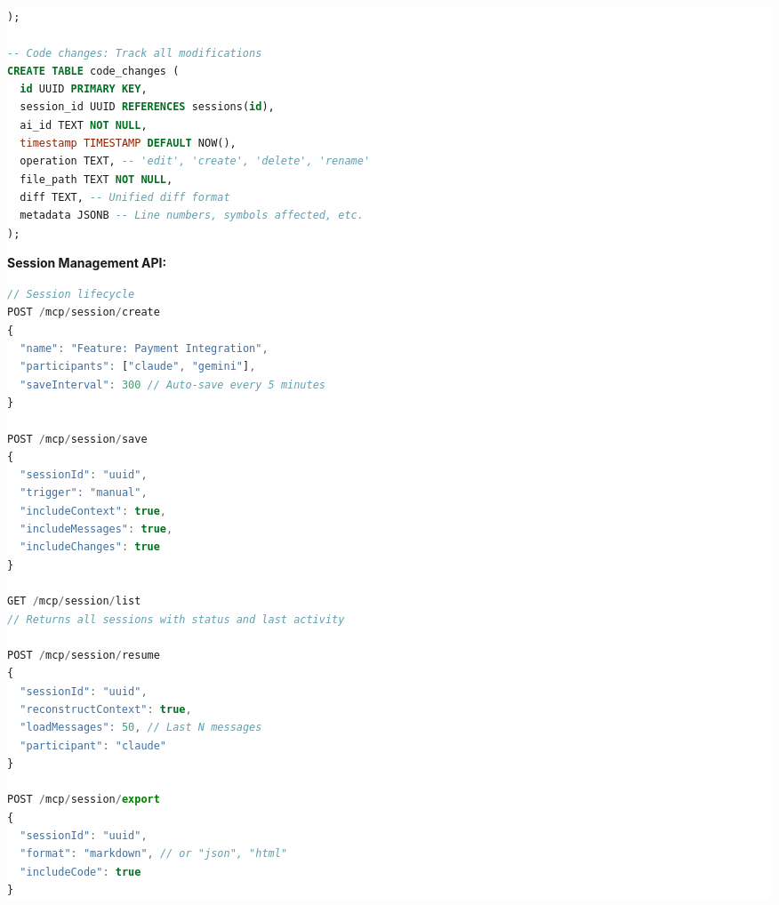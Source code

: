 ```sql
);

-- Code changes: Track all modifications
CREATE TABLE code_changes (
  id UUID PRIMARY KEY,
  session_id UUID REFERENCES sessions(id),
  ai_id TEXT NOT NULL,
  timestamp TIMESTAMP DEFAULT NOW(),
  operation TEXT, -- 'edit', 'create', 'delete', 'rename'
  file_path TEXT NOT NULL,
  diff TEXT, -- Unified diff format
  metadata JSONB -- Line numbers, symbols affected, etc.
);
```

**Session Management API:**
```javascript
// Session lifecycle
POST /mcp/session/create
{
  "name": "Feature: Payment Integration",
  "participants": ["claude", "gemini"],
  "saveInterval": 300 // Auto-save every 5 minutes
}

POST /mcp/session/save
{
  "sessionId": "uuid",
  "trigger": "manual",
  "includeContext": true,
  "includeMessages": true,
  "includeChanges": true
}

GET /mcp/session/list
// Returns all sessions with status and last activity

POST /mcp/session/resume
{
  "sessionId": "uuid",
  "reconstructContext": true,
  "loadMessages": 50, // Last N messages
  "participant": "claude"
}

POST /mcp/session/export
{
  "sessionId": "uuid",
  "format": "markdown", // or "json", "html"
  "includeCode": true
}
```
